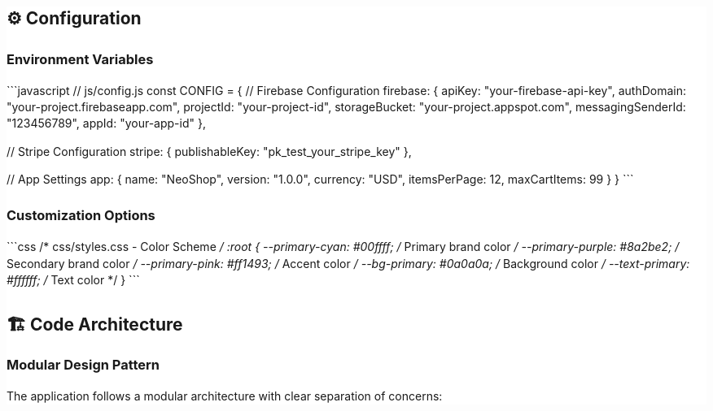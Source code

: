 ## ⚙️ Configuration

### **Environment Variables**
\`\`\`javascript
// js/config.js
const CONFIG = {
  // Firebase Configuration
  firebase: {
    apiKey: "your-firebase-api-key",
    authDomain: "your-project.firebaseapp.com",
    projectId: "your-project-id",
    storageBucket: "your-project.appspot.com",
    messagingSenderId: "123456789",
    appId: "your-app-id"
  },

  // Stripe Configuration
  stripe: {
    publishableKey: "pk_test_your_stripe_key"
  },

  // App Settings
  app: {
    name: "NeoShop",
    version: "1.0.0",
    currency: "USD",
    itemsPerPage: 12,
    maxCartItems: 99
  }
}
\`\`\`

### **Customization Options**
\`\`\`css
/* css/styles.css - Color Scheme */
:root {
  --primary-cyan: #00ffff;      /* Primary brand color */
  --primary-purple: #8a2be2;    /* Secondary brand color */
  --primary-pink: #ff1493;      /* Accent color */
  --bg-primary: #0a0a0a;        /* Background color */
  --text-primary: #ffffff;      /* Text color */
}
\`\`\`

## 🏗 Code Architecture

### **Modular Design Pattern**

The application follows a modular architecture with clear separation of concerns:
